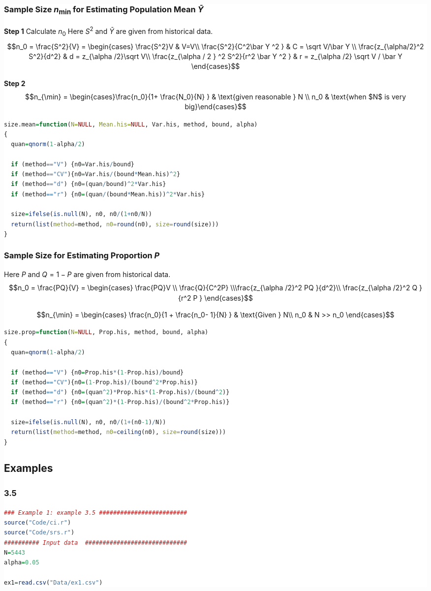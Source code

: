 ### Sample Size $n_{\min}$ for Estimating Population Mean $\bar Y$

**Step 1** Calculate $n_0$
Here $S^2$ and $\bar Y$ are given from historical data.
$$n_0 = \frac{S^2}{V} = \begin{cases} \frac{S^2}V & V=V\\
\frac{S^2}{C^2\bar Y ^2 } & C = \sqrt V/\bar Y \\
\frac{z_{\alpha/2}^2 S^2}{d^2} & d = z_{\alpha /2}\sqrt V\\
\frac{z_{\alpha / 2 } ^2 S^2}{r^2 \bar Y ^2 } & r = z_{\alpha /2} \sqrt V / \bar Y 
\end{cases}$$


**Step 2**
$$n_{\min} = \begin{cases}\frac{n_0}{1+ \frac{N_0}{N} } & \text{given reasonable } N \\ n_0 & \text{when $N$ is very big}\end{cases}$$

```r
size.mean=function(N=NULL, Mean.his=NULL, Var.his, method, bound, alpha)
{
  quan=qnorm(1-alpha/2)
  
  if (method=="V") {n0=Var.his/bound}
  if (method=="CV"){n0=Var.his/(bound*Mean.his)^2}
  if (method=="d") {n0=(quan/bound)^2*Var.his}
  if (method=="r") {n0=(quan/(bound*Mean.his))^2*Var.his}
  
  size=ifelse(is.null(N), n0, n0/(1+n0/N))
  return(list(method=method, n0=round(n0), size=round(size)))
}
```

### Sample Size for Estimating Proportion $P$

Here $P$ and $Q = 1 - P$ are given from historical data.
$$n_0 = \frac{PQ}{V} = \begin{cases} \frac{PQ}V \\ \frac{Q}{C^2P} \\\frac{z_{\alpha /2}^2 PQ }{d^2}\\ \frac{z_{\alpha /2}^2 Q }{r^2 P } \end{cases}$$

$$n_{\min} = \begin{cases} \frac{n_0}{1 + \frac{n_0- 1}{N} } & \text{Given } N\\ n_0 & N >> n_0 \end{cases}$$

```r
size.prop=function(N=NULL, Prop.his, method, bound, alpha)
{
  quan=qnorm(1-alpha/2)
  
  if (method=="V") {n0=Prop.his*(1-Prop.his)/bound}
  if (method=="CV"){n0=(1-Prop.his)/(bound^2*Prop.his)}
  if (method=="d") {n0=(quan^2)*Prop.his*(1-Prop.his)/(bound^2)}
  if (method=="r") {n0=(quan^2)*(1-Prop.his)/(bound^2*Prop.his)}
  
  size=ifelse(is.null(N), n0, n0/(1+(n0-1)/N))
  return(list(method=method, n0=ceiling(n0), size=round(size)))
}
```
## Examples
### 3.5
```r
### Example 1: example 3.5 #########################
source("Code/ci.r")
source("Code/srs.r")
########## Input data  #############################
N=5443
alpha=0.05

ex1=read.csv("Data/ex1.csv")
```